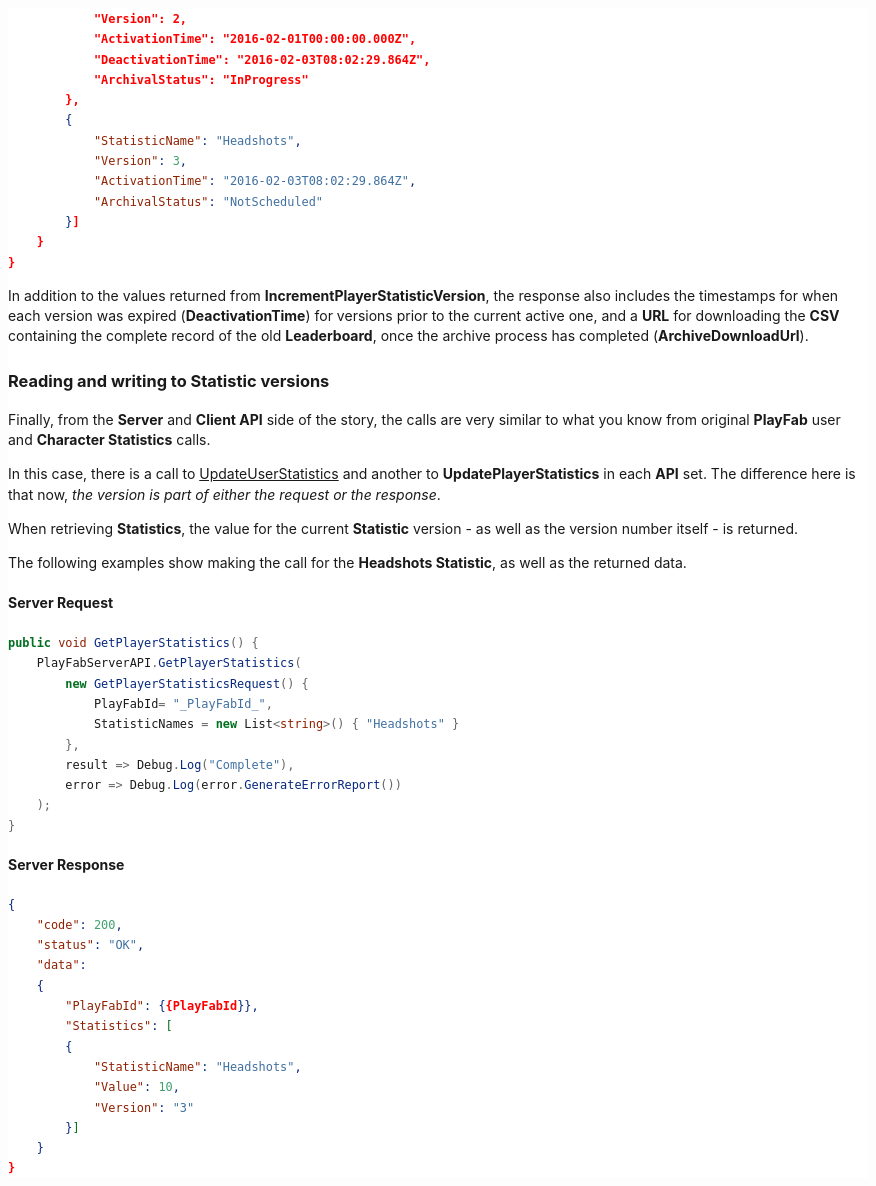 ```json
            "Version": 2,
            "ActivationTime": "2016-02-01T00:00:00.000Z",
            "DeactivationTime": "2016-02-03T08:02:29.864Z",
            "ArchivalStatus": "InProgress"
        },
        {
            "StatisticName": "Headshots",
            "Version": 3,
            "ActivationTime": "2016-02-03T08:02:29.864Z",
            "ArchivalStatus": "NotScheduled"
        }]
    }
}
```

In addition to the values returned from **IncrementPlayerStatisticVersion**, the response also includes the timestamps for when each version was expired (**DeactivationTime**) for versions prior to the current active one, and a **URL** for downloading the **CSV** containing the complete record of the old **Leaderboard**, once the archive process has completed (**ArchiveDownloadUrl**).

### Reading and writing to Statistic versions

Finally, from the **Server** and **Client API** side of the story, the calls are very similar to what you know from original **PlayFab** user and **Character Statistics** calls.

In this case, there is a call to [UpdateUserStatistics](xref:titleid.playfabapi.com.client.playerdatamanagement.updateuserstatistics) and another to **UpdatePlayerStatistics** in each **API** set. The difference here is that now, *the version is part of either the request or the response*.

When retrieving **Statistics**, the value for the current **Statistic** version - as well as the version number itself - is returned.

The following examples show making the call for the **Headshots Statistic**, as well as the returned data.

#### Server Request

```csharp
public void GetPlayerStatistics() {
    PlayFabServerAPI.GetPlayerStatistics(
        new GetPlayerStatisticsRequest() {
            PlayFabId= "_PlayFabId_",
            StatisticNames = new List<string>() { "Headshots" }
        }, 
        result => Debug.Log("Complete"),
        error => Debug.Log(error.GenerateErrorReport())
    );
}
```

#### Server Response

```json
{
    "code": 200,
    "status": "OK",
    "data":
    {
        "PlayFabId": {{PlayFabId}},
        "Statistics": [
        {
            "StatisticName": "Headshots",
            "Value": 10,
            "Version": "3"
        }]
    }
}
```